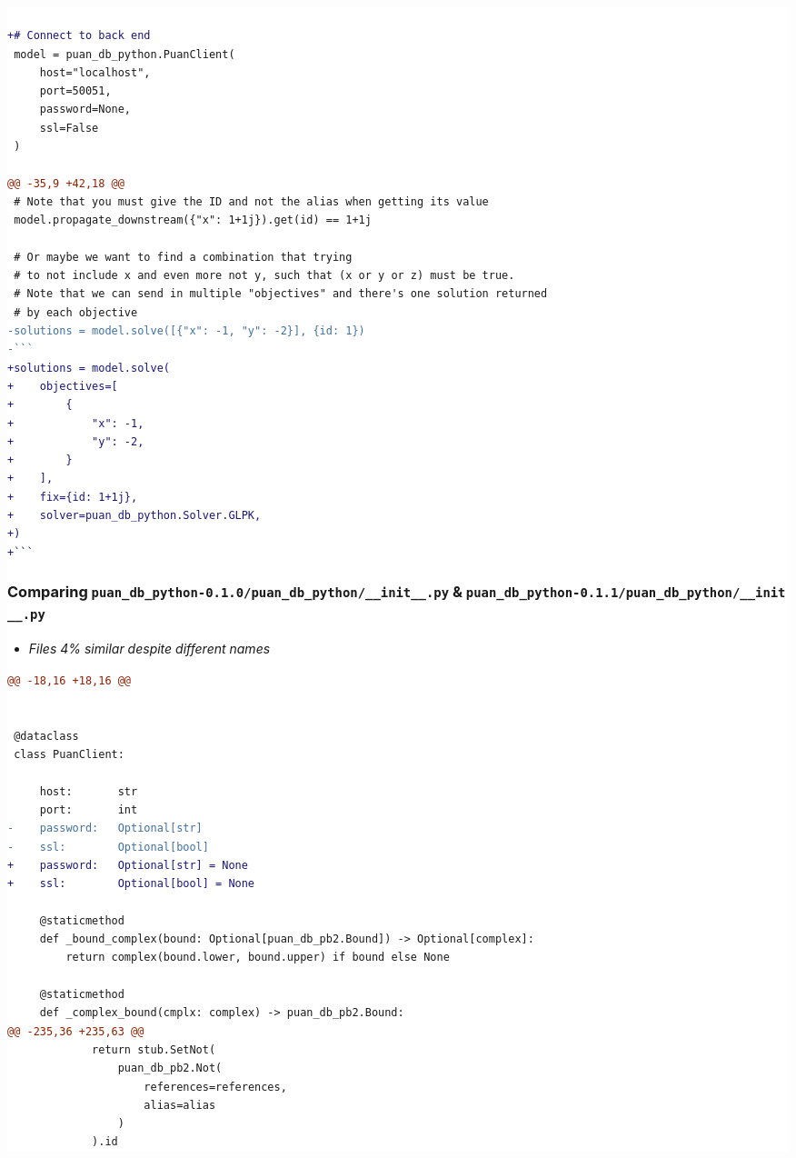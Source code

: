 ```diff
 
+# Connect to back end
 model = puan_db_python.PuanClient(
     host="localhost",
     port=50051,
     password=None,
     ssl=False
 )
 
@@ -35,9 +42,18 @@
 # Note that you must give the ID and not the alias when getting its value
 model.propagate_downstream({"x": 1+1j}).get(id) == 1+1j 
 
 # Or maybe we want to find a combination that trying
 # to not include x and even more not y, such that (x or y or z) must be true.
 # Note that we can send in multiple "objectives" and there's one solution returned
 # by each objective
-solutions = model.solve([{"x": -1, "y": -2}], {id: 1})
-```
+solutions = model.solve(
+    objectives=[
+        {
+            "x": -1, 
+            "y": -2,
+        }
+    ], 
+    fix={id: 1+1j}, 
+    solver=puan_db_python.Solver.GLPK,
+)
+```
```

### Comparing `puan_db_python-0.1.0/puan_db_python/__init__.py` & `puan_db_python-0.1.1/puan_db_python/__init__.py`

 * *Files 4% similar despite different names*

```diff
@@ -18,16 +18,16 @@
 
 
 @dataclass
 class PuanClient:
 
     host:       str
     port:       int
-    password:   Optional[str]
-    ssl:        Optional[bool]
+    password:   Optional[str] = None
+    ssl:        Optional[bool] = None
 
     @staticmethod
     def _bound_complex(bound: Optional[puan_db_pb2.Bound]) -> Optional[complex]:
         return complex(bound.lower, bound.upper) if bound else None
 
     @staticmethod
     def _complex_bound(cmplx: complex) -> puan_db_pb2.Bound:
@@ -235,36 +235,63 @@
             return stub.SetNot(
                 puan_db_pb2.Not(
                     references=references,
                     alias=alias
                 )
             ).id
```